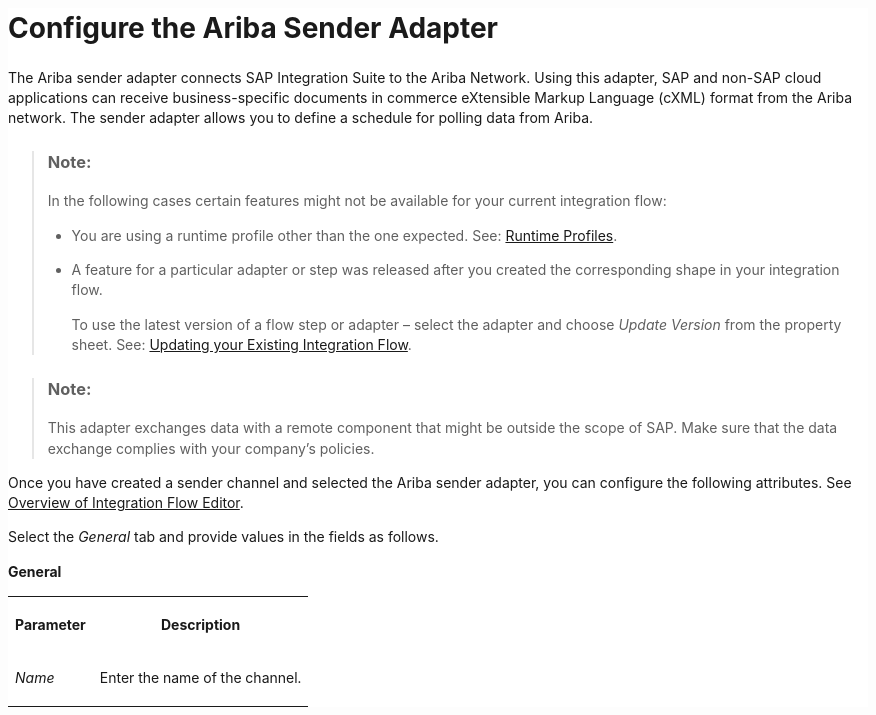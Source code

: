 

# Configure the Ariba Sender Adapter

The Ariba sender adapter connects SAP Integration Suite to the Ariba Network. Using this adapter, SAP and non-SAP cloud applications can receive business-specific documents in commerce eXtensible Markup Language \(cXML\) format from the Ariba network. The sender adapter allows you to define a schedule for polling data from Ariba.

> ### Note:  
> In the following cases certain features might not be available for your current integration flow:
> 
> -   You are using a runtime profile other than the one expected. See: [Runtime Profiles](IntegrationSettings/runtime-profiles-8007daa.md).
> 
> -   A feature for a particular adapter or step was released after you created the corresponding shape in your integration flow.
> 
>     To use the latest version of a flow step or adapter – select the adapter and choose *Update Version* from the property sheet. See: [Updating your Existing Integration Flow](updating-your-existing-integration-flow-1f9e879.md).

> ### Note:  
> This adapter exchanges data with a remote component that might be outside the scope of SAP. Make sure that the data exchange complies with your company’s policies.

Once you have created a sender channel and selected the Ariba sender adapter, you can configure the following attributes. See [Overview of Integration Flow Editor](overview-of-integration-flow-editor-db10beb.md).

Select the *General* tab and provide values in the fields as follows.

**General**


<table>
<tr>
<th valign="top">

Parameter

</th>
<th valign="top">

Description

</th>
</tr>
<tr>
<td valign="top">

*Name*

</td>
<td valign="top">

Enter the name of the channel.
